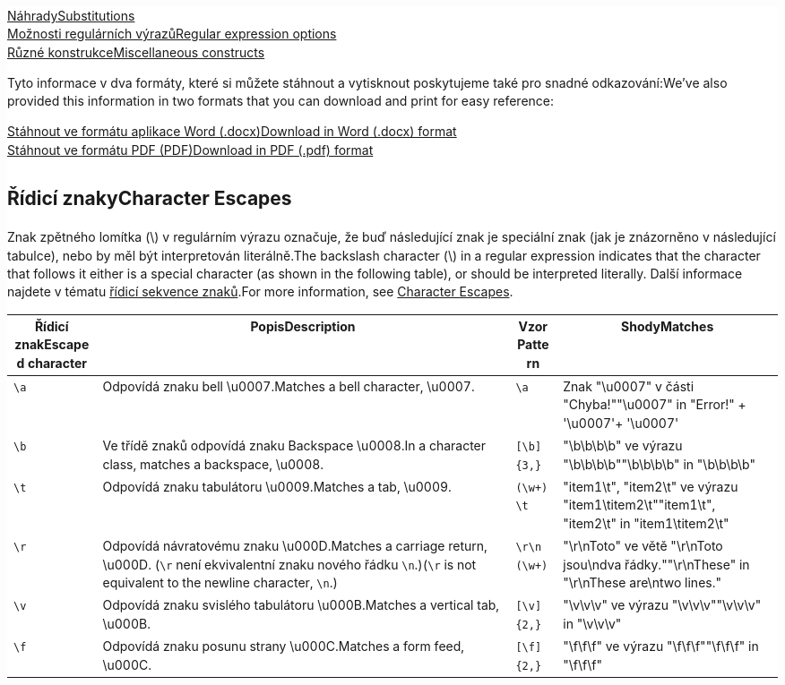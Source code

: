  [<span data-ttu-id="85e32-114">Náhrady</span><span class="sxs-lookup"><span data-stu-id="85e32-114">Substitutions</span></span>](#substitutions)  
 [<span data-ttu-id="85e32-115">Možnosti regulárních výrazů</span><span class="sxs-lookup"><span data-stu-id="85e32-115">Regular expression options</span></span>](#options)  
 [<span data-ttu-id="85e32-116">Různé konstrukce</span><span class="sxs-lookup"><span data-stu-id="85e32-116">Miscellaneous constructs</span></span>](#miscellaneous_constructs)  
  
 <span data-ttu-id="85e32-117">Tyto informace v dva formáty, které si můžete stáhnout a vytisknout poskytujeme také pro snadné odkazování:</span><span class="sxs-lookup"><span data-stu-id="85e32-117">We’ve also provided this information in two formats that you can download and print for easy reference:</span></span>  
  
 [<span data-ttu-id="85e32-118">Stáhnout ve formátu aplikace Word (.docx)</span><span class="sxs-lookup"><span data-stu-id="85e32-118">Download in Word (.docx) format</span></span>](https://download.microsoft.com/download/D/2/4/D240EBF6-A9BA-4E4F-A63F-AEB6DA0B921C/Regular%20expressions%20quick%20reference.docx)  
 [<span data-ttu-id="85e32-119">Stáhnout ve formátu PDF (PDF)</span><span class="sxs-lookup"><span data-stu-id="85e32-119">Download in PDF (.pdf) format</span></span>](https://download.microsoft.com/download/D/2/4/D240EBF6-A9BA-4E4F-A63F-AEB6DA0B921C/Regular%20expressions%20quick%20reference.pdf)  
  
<a name="character_escapes"></a>   
## <a name="character-escapes"></a><span data-ttu-id="85e32-120">Řídicí znaky</span><span class="sxs-lookup"><span data-stu-id="85e32-120">Character Escapes</span></span>  
 <span data-ttu-id="85e32-121">Znak zpětného lomítka (\\) v regulárním výrazu označuje, že buď následující znak je speciální znak (jak je znázorněno v následující tabulce), nebo by měl být interpretován literálně.</span><span class="sxs-lookup"><span data-stu-id="85e32-121">The backslash character (\\) in a regular expression indicates that the character that follows it either is a special character (as shown in the following table), or should be interpreted literally.</span></span> <span data-ttu-id="85e32-122">Další informace najdete v tématu [řídicí sekvence znaků](../../../docs/standard/base-types/character-escapes-in-regular-expressions.md).</span><span class="sxs-lookup"><span data-stu-id="85e32-122">For more information, see [Character Escapes](../../../docs/standard/base-types/character-escapes-in-regular-expressions.md).</span></span>  
  
|<span data-ttu-id="85e32-123">Řídicí znak</span><span class="sxs-lookup"><span data-stu-id="85e32-123">Escaped character</span></span>|<span data-ttu-id="85e32-124">Popis</span><span class="sxs-lookup"><span data-stu-id="85e32-124">Description</span></span>|<span data-ttu-id="85e32-125">Vzor</span><span class="sxs-lookup"><span data-stu-id="85e32-125">Pattern</span></span>|<span data-ttu-id="85e32-126">Shody</span><span class="sxs-lookup"><span data-stu-id="85e32-126">Matches</span></span>|  
|-----------------------|-----------------|-------------|-------------|  
|`\a`|<span data-ttu-id="85e32-127">Odpovídá znaku bell \u0007.</span><span class="sxs-lookup"><span data-stu-id="85e32-127">Matches a bell character, \u0007.</span></span>|`\a`|<span data-ttu-id="85e32-128">Znak "\u0007" v části "Chyba!"</span><span class="sxs-lookup"><span data-stu-id="85e32-128">"\u0007" in "Error!"</span></span> <span data-ttu-id="85e32-129">+ '\u0007'</span><span class="sxs-lookup"><span data-stu-id="85e32-129">+ '\u0007'</span></span>|  
|`\b`|<span data-ttu-id="85e32-130">Ve třídě znaků odpovídá znaku Backspace \u0008.</span><span class="sxs-lookup"><span data-stu-id="85e32-130">In a character class, matches a backspace, \u0008.</span></span>|`[\b]{3,}`|<span data-ttu-id="85e32-131">"\b\b\b\b" ve výrazu "\b\b\b\b"</span><span class="sxs-lookup"><span data-stu-id="85e32-131">"\b\b\b\b" in "\b\b\b\b"</span></span>|  
|`\t`|<span data-ttu-id="85e32-132">Odpovídá znaku tabulátoru \u0009.</span><span class="sxs-lookup"><span data-stu-id="85e32-132">Matches a tab, \u0009.</span></span>|`(\w+)\t`|<span data-ttu-id="85e32-133">"item1\t", "item2\t" ve výrazu "item1\titem2\t"</span><span class="sxs-lookup"><span data-stu-id="85e32-133">"item1\t", "item2\t" in "item1\titem2\t"</span></span>|  
|`\r`|<span data-ttu-id="85e32-134">Odpovídá návratovému znaku \u000D.</span><span class="sxs-lookup"><span data-stu-id="85e32-134">Matches a carriage return, \u000D.</span></span> <span data-ttu-id="85e32-135">(`\r` není ekvivalentní znaku nového řádku `\n`.)</span><span class="sxs-lookup"><span data-stu-id="85e32-135">(`\r` is not equivalent to the newline character, `\n`.)</span></span>|`\r\n(\w+)`|<span data-ttu-id="85e32-136">"\r\nToto" ve větě "\r\nToto jsou\ndva řádky."</span><span class="sxs-lookup"><span data-stu-id="85e32-136">"\r\nThese" in "\r\nThese are\ntwo lines."</span></span>|  
|`\v`|<span data-ttu-id="85e32-137">Odpovídá znaku svislého tabulátoru \u000B.</span><span class="sxs-lookup"><span data-stu-id="85e32-137">Matches a vertical tab, \u000B.</span></span>|`[\v]{2,}`|<span data-ttu-id="85e32-138">"\v\v\v" ve výrazu "\v\v\v"</span><span class="sxs-lookup"><span data-stu-id="85e32-138">"\v\v\v" in "\v\v\v"</span></span>|  
|`\f`|<span data-ttu-id="85e32-139">Odpovídá znaku posunu strany \u000C.</span><span class="sxs-lookup"><span data-stu-id="85e32-139">Matches a form feed, \u000C.</span></span>|`[\f]{2,}`|<span data-ttu-id="85e32-140">"\f\f\f" ve výrazu "\f\f\f"</span><span class="sxs-lookup"><span data-stu-id="85e32-140">"\f\f\f" in "\f\f\f"</span></span>|  
